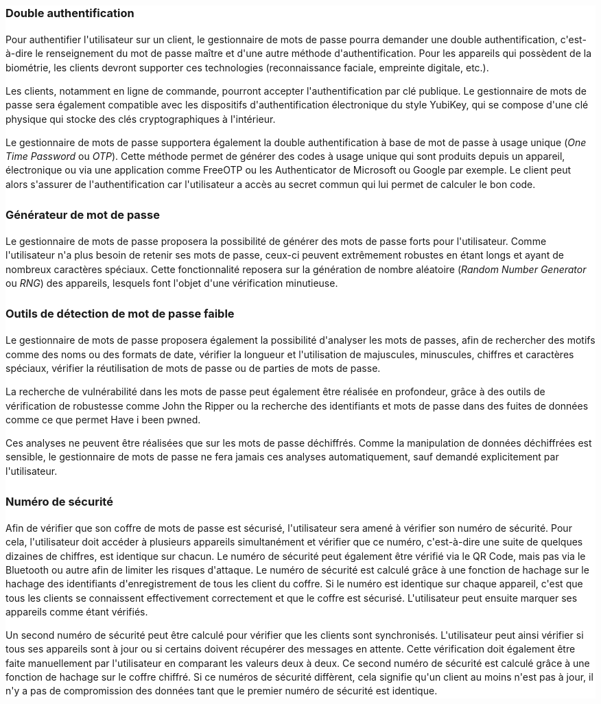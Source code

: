 ### Double authentification

Pour authentifier l'utilisateur sur un client, le gestionnaire de mots de passe pourra demander une double authentification, c'est-à-dire le renseignement du mot de passe maître et d'une autre méthode d'authentification. Pour les appareils qui possèdent de la biométrie, les clients devront supporter ces technologies (reconnaissance faciale, empreinte digitale, etc.).

Les clients, notamment en ligne de commande, pourront accepter l'authentification par clé publique. Le gestionnaire de mots de passe sera également compatible avec les dispositifs d'authentification électronique du style YubiKey, qui se compose d'une clé physique qui stocke des clés cryptographiques à l'intérieur.

Le gestionnaire de mots de passe supportera également la double authentification à base de mot de passe à usage unique (*One Time Password* ou *OTP*). Cette méthode permet de générer des codes à usage unique qui sont produits depuis un appareil, électronique ou via une application comme FreeOTP ou les Authenticator de Microsoft ou Google par exemple. Le client peut alors s'assurer de l'authentification car l'utilisateur a accès au secret commun qui lui permet de calculer le bon code.

### Générateur de mot de passe

Le gestionnaire de mots de passe proposera la possibilité de générer des mots de passe forts pour l'utilisateur. Comme l'utilisateur n'a plus besoin de retenir ses mots de passe, ceux-ci peuvent extrêmement robustes en étant longs et ayant de nombreux caractères spéciaux. Cette fonctionnalité reposera sur la génération de nombre aléatoire (*Random Number Generator* ou *RNG*) des appareils, lesquels font l'objet d'une vérification minutieuse.

### Outils de détection de mot de passe faible

Le gestionnaire de mots de passe proposera également la possibilité d'analyser les mots de passes, afin de rechercher des motifs comme des noms ou des formats de date, vérifier la longueur et l'utilisation de majuscules, minuscules, chiffres et caractères spéciaux, vérifier la réutilisation de mots de passe ou de parties de mots de passe.

La recherche de vulnérabilité dans les mots de passe peut également être réalisée en profondeur, grâce à des outils de vérification de robustesse comme John the Ripper ou la recherche des identifiants et mots de passe dans des fuites de données comme ce que permet Have i been pwned.

Ces analyses ne peuvent être réalisées que sur les mots de passe déchiffrés. Comme la manipulation de données déchiffrées est sensible, le gestionnaire de mots de passe ne fera jamais ces analyses automatiquement, sauf demandé explicitement par l'utilisateur.

### Numéro de sécurité

Afin de vérifier que son coffre de mots de passe est sécurisé, l'utilisateur sera amené à vérifier son numéro de sécurité. Pour cela, l'utilisateur doit accéder à plusieurs appareils simultanément et vérifier que ce numéro, c'est-à-dire une suite de quelques dizaines de chiffres, est identique sur chacun. Le numéro de sécurité peut également être vérifié via le QR Code, mais pas via le Bluetooth ou autre afin de limiter les risques d'attaque. Le numéro de sécurité est calculé grâce à une fonction de hachage sur le hachage des identifiants d'enregistrement de tous les client du coffre. Si le numéro est identique sur chaque appareil, c'est que tous les clients se connaissent effectivement correctement et que le coffre est sécurisé. L'utilisateur peut ensuite marquer ses appareils comme étant vérifiés.

Un second numéro de sécurité peut être calculé pour vérifier que les clients sont synchronisés. L'utilisateur peut ainsi vérifier si tous ses appareils sont à jour ou si certains doivent récupérer des messages en attente. Cette vérification doit également être faite manuellement par l'utilisateur en comparant les valeurs deux à deux. Ce second numéro de sécurité est calculé grâce à une fonction de hachage sur le coffre chiffré. Si ce numéros de sécurité diffèrent, cela signifie qu'un client au moins n'est pas à jour, il n'y a pas de compromission des données tant que le premier numéro de sécurité est identique.
